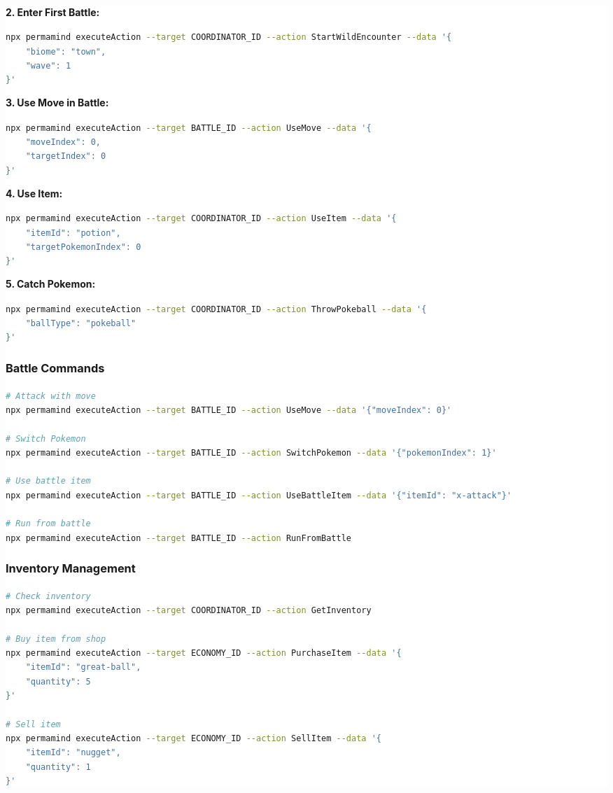 **2. Enter First Battle:**
```bash
npx permamind executeAction --target COORDINATOR_ID --action StartWildEncounter --data '{
    "biome": "town", 
    "wave": 1
}'
```

**3. Use Move in Battle:**
```bash
npx permamind executeAction --target BATTLE_ID --action UseMove --data '{
    "moveIndex": 0,
    "targetIndex": 0
}'
```

**4. Use Item:**
```bash
npx permamind executeAction --target COORDINATOR_ID --action UseItem --data '{
    "itemId": "potion",
    "targetPokemonIndex": 0
}'
```

**5. Catch Pokemon:**
```bash
npx permamind executeAction --target COORDINATOR_ID --action ThrowPokeball --data '{
    "ballType": "pokeball"
}'
```

### Battle Commands

```bash
# Attack with move
npx permamind executeAction --target BATTLE_ID --action UseMove --data '{"moveIndex": 0}'

# Switch Pokemon  
npx permamind executeAction --target BATTLE_ID --action SwitchPokemon --data '{"pokemonIndex": 1}'

# Use battle item
npx permamind executeAction --target BATTLE_ID --action UseBattleItem --data '{"itemId": "x-attack"}'

# Run from battle
npx permamind executeAction --target BATTLE_ID --action RunFromBattle
```

### Inventory Management

```bash
# Check inventory
npx permamind executeAction --target COORDINATOR_ID --action GetInventory

# Buy item from shop
npx permamind executeAction --target ECONOMY_ID --action PurchaseItem --data '{
    "itemId": "great-ball",
    "quantity": 5
}'

# Sell item
npx permamind executeAction --target ECONOMY_ID --action SellItem --data '{
    "itemId": "nugget", 
    "quantity": 1
}'
```
